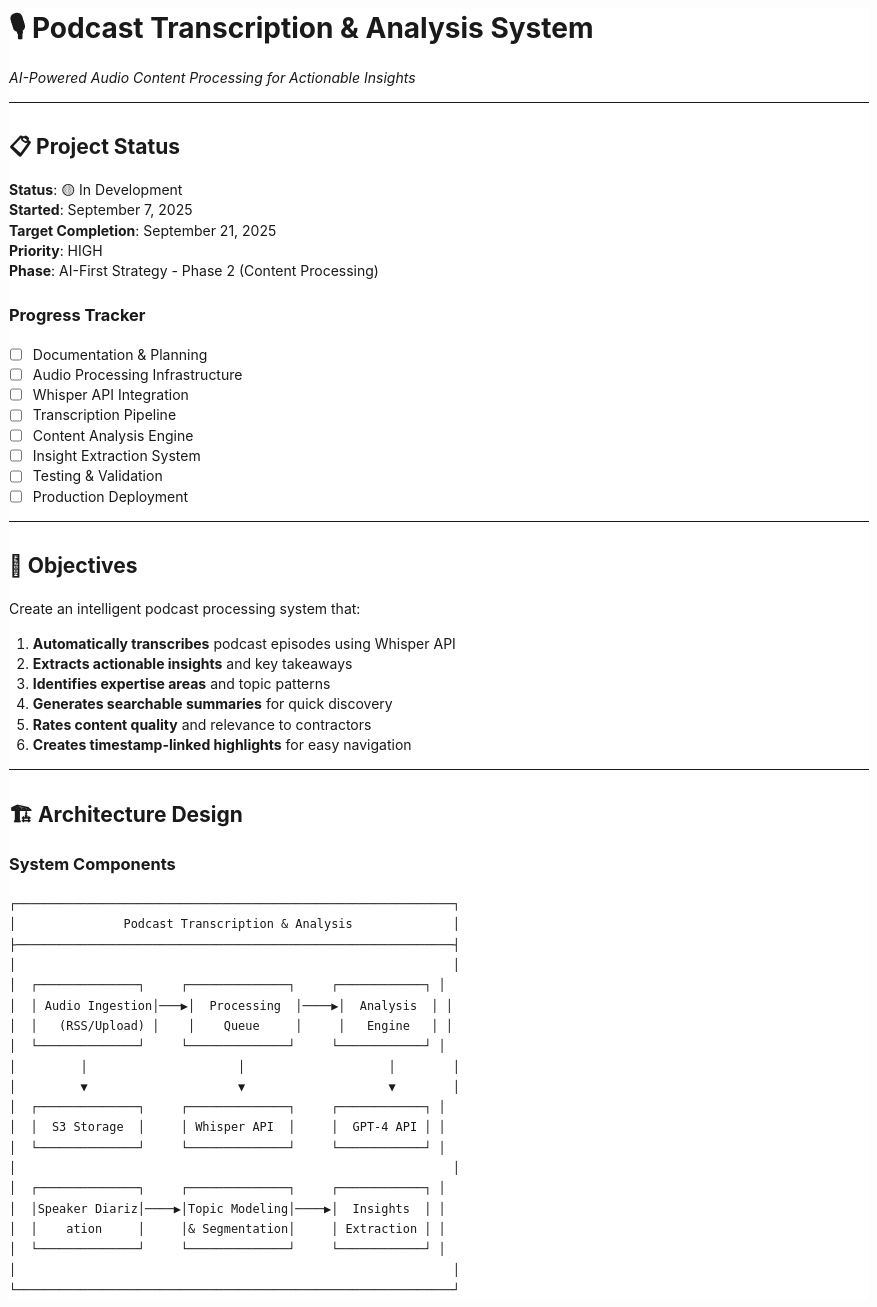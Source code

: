 # 🎙️ Podcast Transcription & Analysis System
*AI-Powered Audio Content Processing for Actionable Insights*

---

## 📋 Project Status

**Status**: 🟡 In Development  
**Started**: September 7, 2025  
**Target Completion**: September 21, 2025  
**Priority**: HIGH  
**Phase**: AI-First Strategy - Phase 2 (Content Processing)

### Progress Tracker
- [ ] Documentation & Planning
- [ ] Audio Processing Infrastructure
- [ ] Whisper API Integration
- [ ] Transcription Pipeline
- [ ] Content Analysis Engine
- [ ] Insight Extraction System
- [ ] Testing & Validation
- [ ] Production Deployment

---

## 🎯 Objectives

Create an intelligent podcast processing system that:
1. **Automatically transcribes** podcast episodes using Whisper API
2. **Extracts actionable insights** and key takeaways
3. **Identifies expertise areas** and topic patterns
4. **Generates searchable summaries** for quick discovery
5. **Rates content quality** and relevance to contractors
6. **Creates timestamp-linked highlights** for easy navigation

---

## 🏗️ Architecture Design

### System Components

```
┌─────────────────────────────────────────────────────────────┐
│               Podcast Transcription & Analysis              │
├─────────────────────────────────────────────────────────────┤
│                                                             │
│  ┌──────────────┐     ┌──────────────┐     ┌────────────┐ │
│  │ Audio Ingestion│───▶│  Processing  │────▶│  Analysis  │ │
│  │   (RSS/Upload) │    │    Queue     │     │   Engine   │ │
│  └──────────────┘     └──────────────┘     └────────────┘ │
│         │                     │                    │        │
│         ▼                     ▼                    ▼        │
│  ┌──────────────┐     ┌──────────────┐     ┌────────────┐ │
│  │  S3 Storage  │     │ Whisper API  │     │  GPT-4 API │ │
│  └──────────────┘     └──────────────┘     └────────────┘ │
│                                                             │
│  ┌──────────────┐     ┌──────────────┐     ┌────────────┐ │
│  │Speaker Diariz│────▶│Topic Modeling│────▶│  Insights  │ │
│  │    ation     │     │& Segmentation│     │ Extraction │ │
│  └──────────────┘     └──────────────┘     └────────────┘ │
│                                                             │
└─────────────────────────────────────────────────────────────┘
```